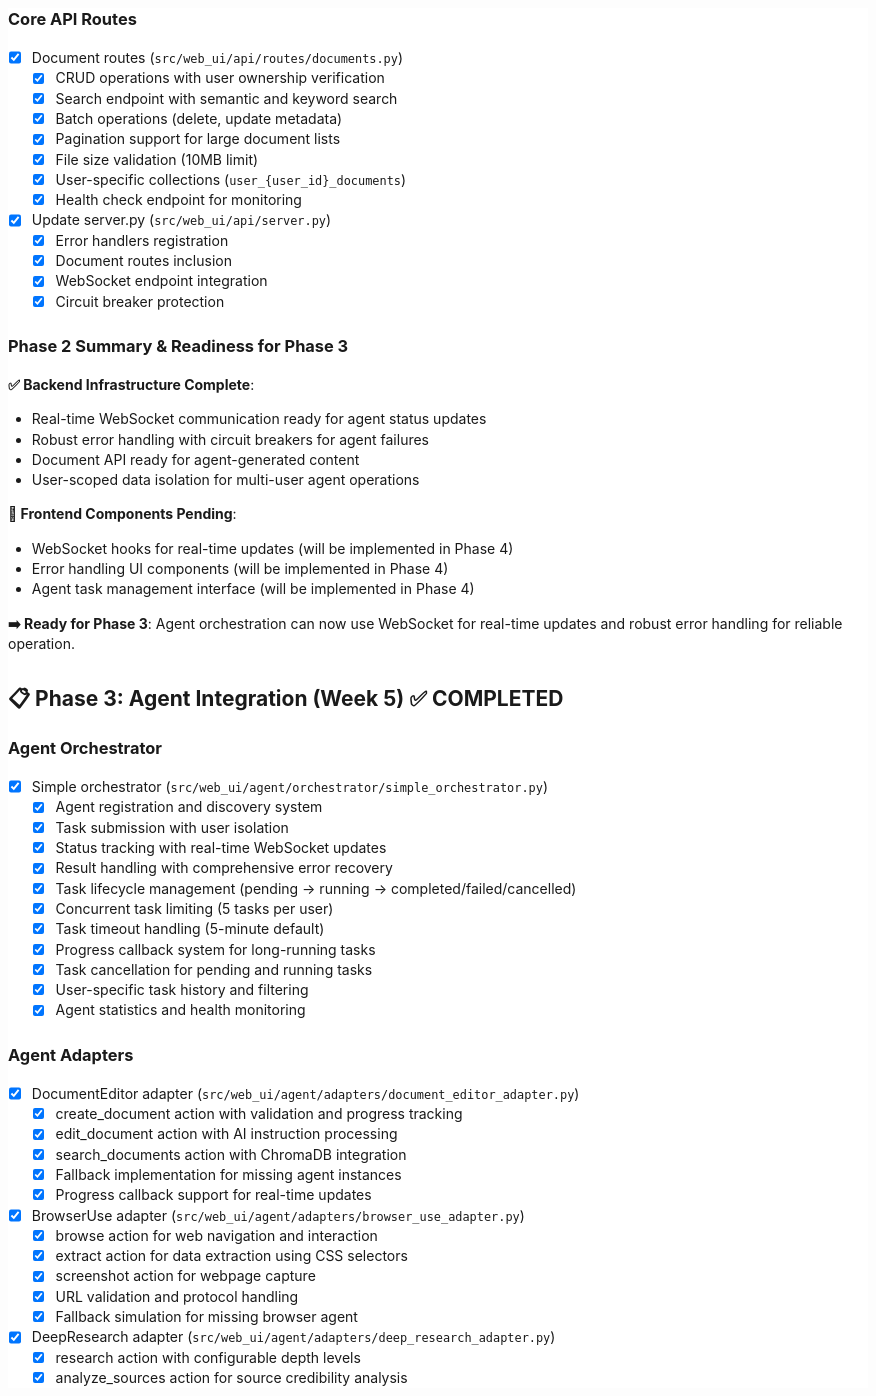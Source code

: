 ### Core API Routes
- [x] Document routes (`src/web_ui/api/routes/documents.py`)
  - [x] CRUD operations with user ownership verification
  - [x] Search endpoint with semantic and keyword search
  - [x] Batch operations (delete, update metadata)
  - [x] Pagination support for large document lists
  - [x] File size validation (10MB limit)
  - [x] User-specific collections (`user_{user_id}_documents`)
  - [x] Health check endpoint for monitoring
- [x] Update server.py (`src/web_ui/api/server.py`)
  - [x] Error handlers registration
  - [x] Document routes inclusion
  - [x] WebSocket endpoint integration
  - [x] Circuit breaker protection

### Phase 2 Summary & Readiness for Phase 3
**✅ Backend Infrastructure Complete**:
- Real-time WebSocket communication ready for agent status updates
- Robust error handling with circuit breakers for agent failures
- Document API ready for agent-generated content
- User-scoped data isolation for multi-user agent operations

**🔄 Frontend Components Pending**:
- WebSocket hooks for real-time updates (will be implemented in Phase 4)
- Error handling UI components (will be implemented in Phase 4)
- Agent task management interface (will be implemented in Phase 4)

**➡️ Ready for Phase 3**: Agent orchestration can now use WebSocket for real-time updates and robust error handling for reliable operation.

## 📋 Phase 3: Agent Integration (Week 5) ✅ COMPLETED

### Agent Orchestrator
- [x] Simple orchestrator (`src/web_ui/agent/orchestrator/simple_orchestrator.py`)
  - [x] Agent registration and discovery system
  - [x] Task submission with user isolation
  - [x] Status tracking with real-time WebSocket updates
  - [x] Result handling with comprehensive error recovery
  - [x] Task lifecycle management (pending → running → completed/failed/cancelled)
  - [x] Concurrent task limiting (5 tasks per user)
  - [x] Task timeout handling (5-minute default)
  - [x] Progress callback system for long-running tasks
  - [x] Task cancellation for pending and running tasks
  - [x] User-specific task history and filtering
  - [x] Agent statistics and health monitoring

### Agent Adapters
- [x] DocumentEditor adapter (`src/web_ui/agent/adapters/document_editor_adapter.py`)
  - [x] create_document action with validation and progress tracking
  - [x] edit_document action with AI instruction processing
  - [x] search_documents action with ChromaDB integration
  - [x] Fallback implementation for missing agent instances
  - [x] Progress callback support for real-time updates
- [x] BrowserUse adapter (`src/web_ui/agent/adapters/browser_use_adapter.py`)
  - [x] browse action for web navigation and interaction
  - [x] extract action for data extraction using CSS selectors
  - [x] screenshot action for webpage capture
  - [x] URL validation and protocol handling
  - [x] Fallback simulation for missing browser agent
- [x] DeepResearch adapter (`src/web_ui/agent/adapters/deep_research_adapter.py`)
  - [x] research action with configurable depth levels
  - [x] analyze_sources action for source credibility analysis